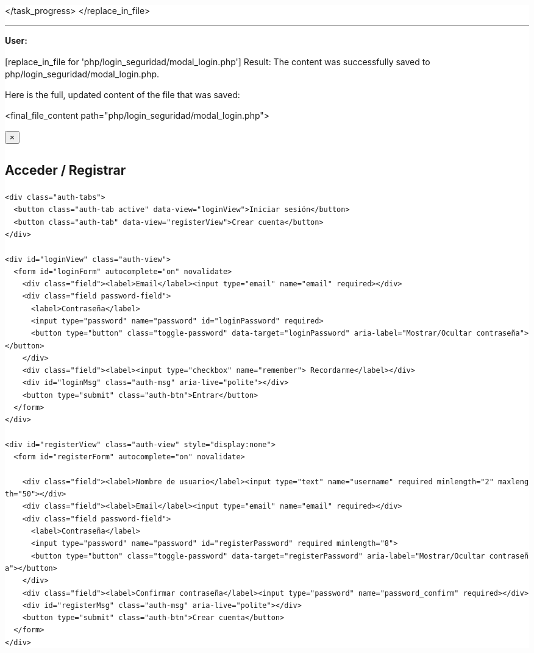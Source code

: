 </task_progress>
</replace_in_file>

---

**User:**

[replace_in_file for 'php/login_seguridad/modal_login.php'] Result:
The content was successfully saved to php/login_seguridad/modal_login.php.

Here is the full, updated content of the file that was saved:

<final_file_content path="php/login_seguridad/modal_login.php">

<div id="authModal" class="auth-modal" aria-hidden="true" role="dialog" aria-labelledby="authTitle">
  <div class="auth-modal__backdrop" id="authBackdrop"></div>
  <div class="auth-modal__panel" role="document">
    <button class="auth-close" id="authClose" aria-label="Cerrar">&times;</button>
    <h2 id="authTitle">Acceder / Registrar</h2>

    <div class="auth-tabs">
      <button class="auth-tab active" data-view="loginView">Iniciar sesión</button>
      <button class="auth-tab" data-view="registerView">Crear cuenta</button>
    </div>

    <div id="loginView" class="auth-view">
      <form id="loginForm" autocomplete="on" novalidate>
        <div class="field"><label>Email</label><input type="email" name="email" required></div>
        <div class="field password-field">
          <label>Contraseña</label>
          <input type="password" name="password" id="loginPassword" required>
          <button type="button" class="toggle-password" data-target="loginPassword" aria-label="Mostrar/Ocultar contraseña"></button>
        </div>
        <div class="field"><label><input type="checkbox" name="remember"> Recordarme</label></div>
        <div id="loginMsg" class="auth-msg" aria-live="polite"></div>
        <button type="submit" class="auth-btn">Entrar</button>
      </form>
    </div> 

    <div id="registerView" class="auth-view" style="display:none">
      <form id="registerForm" autocomplete="on" novalidate>
      
        <div class="field"><label>Nombre de usuario</label><input type="text" name="username" required minlength="2" maxlength="50"></div>
        <div class="field"><label>Email</label><input type="email" name="email" required></div>
        <div class="field password-field">
          <label>Contraseña</label>
          <input type="password" name="password" id="registerPassword" required minlength="8">
          <button type="button" class="toggle-password" data-target="registerPassword" aria-label="Mostrar/Ocultar contraseña"></button>
        </div>
        <div class="field"><label>Confirmar contraseña</label><input type="password" name="password_confirm" required></div>
        <div id="registerMsg" class="auth-msg" aria-live="polite"></div>
        <button type="submit" class="auth-btn">Crear cuenta</button>
      </form>
    </div>
  </div>
</div>
